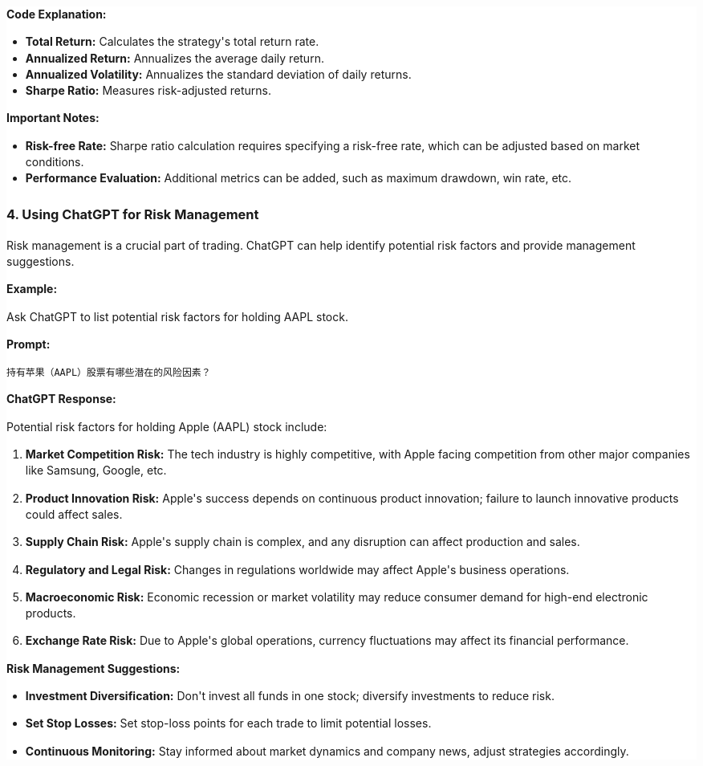 **Code Explanation:**

- **Total Return:** Calculates the strategy's total return rate.
- **Annualized Return:** Annualizes the average daily return.
- **Annualized Volatility:** Annualizes the standard deviation of daily returns.
- **Sharpe Ratio:** Measures risk-adjusted returns.

**Important Notes:**

- **Risk-free Rate:** Sharpe ratio calculation requires specifying a risk-free rate, which can be adjusted based on market conditions.
- **Performance Evaluation:** Additional metrics can be added, such as maximum drawdown, win rate, etc.

### 4. Using ChatGPT for Risk Management

Risk management is a crucial part of trading. ChatGPT can help identify potential risk factors and provide management suggestions.

**Example:**

Ask ChatGPT to list potential risk factors for holding AAPL stock.

**Prompt:**

```
持有苹果（AAPL）股票有哪些潜在的风险因素？
```

**ChatGPT Response:**

Potential risk factors for holding Apple (AAPL) stock include:

1. **Market Competition Risk:** The tech industry is highly competitive, with Apple facing competition from other major companies like Samsung, Google, etc.

2. **Product Innovation Risk:** Apple's success depends on continuous product innovation; failure to launch innovative products could affect sales.

3. **Supply Chain Risk:** Apple's supply chain is complex, and any disruption can affect production and sales.

4. **Regulatory and Legal Risk:** Changes in regulations worldwide may affect Apple's business operations.

5. **Macroeconomic Risk:** Economic recession or market volatility may reduce consumer demand for high-end electronic products.

6. **Exchange Rate Risk:** Due to Apple's global operations, currency fluctuations may affect its financial performance.

**Risk Management Suggestions:**

- **Investment Diversification:** Don't invest all funds in one stock; diversify investments to reduce risk.

- **Set Stop Losses:** Set stop-loss points for each trade to limit potential losses.

- **Continuous Monitoring:** Stay informed about market dynamics and company news, adjust strategies accordingly.
